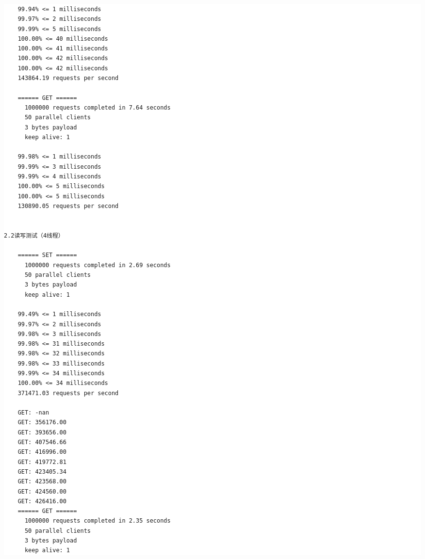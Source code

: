 		99.94% <= 1 milliseconds
		99.97% <= 2 milliseconds
		99.99% <= 5 milliseconds
		100.00% <= 40 milliseconds
		100.00% <= 41 milliseconds
		100.00% <= 42 milliseconds
		100.00% <= 42 milliseconds
		143864.19 requests per second
		
		====== GET ======
		  1000000 requests completed in 7.64 seconds
		  50 parallel clients
		  3 bytes payload
		  keep alive: 1
		
		99.98% <= 1 milliseconds
		99.99% <= 3 milliseconds
		99.99% <= 4 milliseconds
		100.00% <= 5 milliseconds
		100.00% <= 5 milliseconds
		130890.05 requests per second


	2.2读写测试（4线程）

		====== SET ======
		  1000000 requests completed in 2.69 seconds
		  50 parallel clients
		  3 bytes payload
		  keep alive: 1
		
		99.49% <= 1 milliseconds
		99.97% <= 2 milliseconds
		99.98% <= 3 milliseconds
		99.98% <= 31 milliseconds
		99.98% <= 32 milliseconds
		99.98% <= 33 milliseconds
		99.99% <= 34 milliseconds
		100.00% <= 34 milliseconds
		371471.03 requests per second
		
		GET: -nan
		GET: 356176.00
		GET: 393656.00
		GET: 407546.66
		GET: 416996.00
		GET: 419772.81
		GET: 423405.34
		GET: 423568.00
		GET: 424560.00
		GET: 426416.00
		====== GET ======
		  1000000 requests completed in 2.35 seconds
		  50 parallel clients
		  3 bytes payload
		  keep alive: 1
		